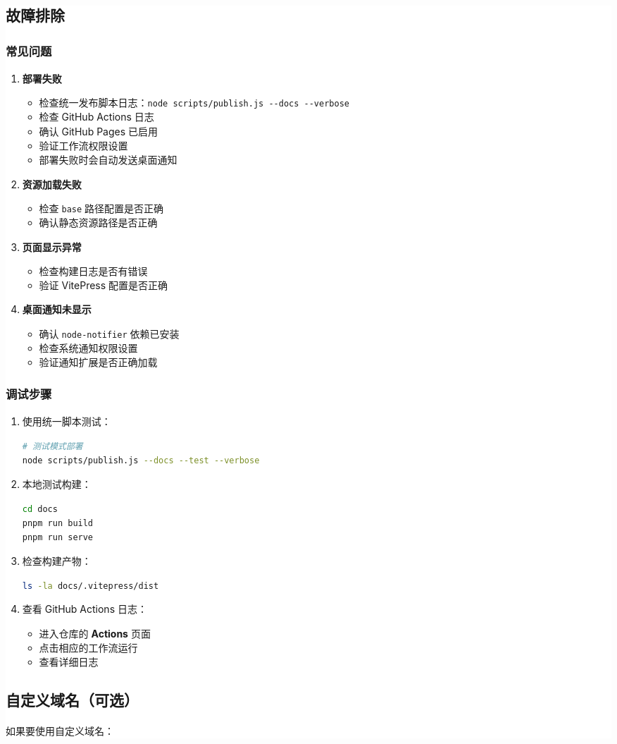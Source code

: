## 故障排除

### 常见问题

1. **部署失败**
   - 检查统一发布脚本日志：`node scripts/publish.js --docs --verbose`
   - 检查 GitHub Actions 日志
   - 确认 GitHub Pages 已启用
   - 验证工作流权限设置
   - 部署失败时会自动发送桌面通知

2. **资源加载失败**
   - 检查 `base` 路径配置是否正确
   - 确认静态资源路径是否正确

3. **页面显示异常**
   - 检查构建日志是否有错误
   - 验证 VitePress 配置是否正确

4. **桌面通知未显示**
   - 确认 `node-notifier` 依赖已安装
   - 检查系统通知权限设置
   - 验证通知扩展是否正确加载

### 调试步骤

1. 使用统一脚本测试：

   ```bash
   # 测试模式部署
   node scripts/publish.js --docs --test --verbose
   ```

2. 本地测试构建：

   ```bash
   cd docs
   pnpm run build
   pnpm run serve
   ```

3. 检查构建产物：

   ```bash
   ls -la docs/.vitepress/dist
   ```

4. 查看 GitHub Actions 日志：
   - 进入仓库的 **Actions** 页面
   - 点击相应的工作流运行
   - 查看详细日志

## 自定义域名（可选）

如果要使用自定义域名：
